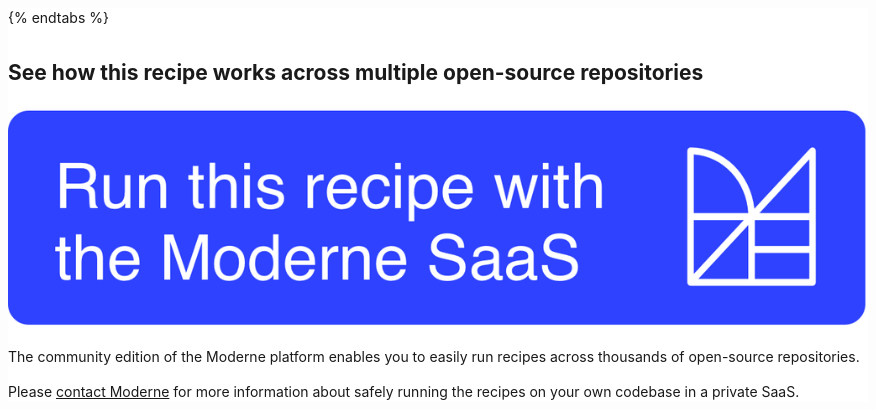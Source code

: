 {% endtabs %}

## See how this recipe works across multiple open-source repositories

[![Moderne Link Image](/.gitbook/assets/ModerneRecipeButton.png)](https://app.moderne.io/recipes/tech.picnic.errorprone.refasterrules.AssertJFloatRulesRecipes)

The community edition of the Moderne platform enables you to easily run recipes across thousands of open-source repositories.

Please [contact Moderne](https://moderne.io/product) for more information about safely running the recipes on your own codebase in a private SaaS.
